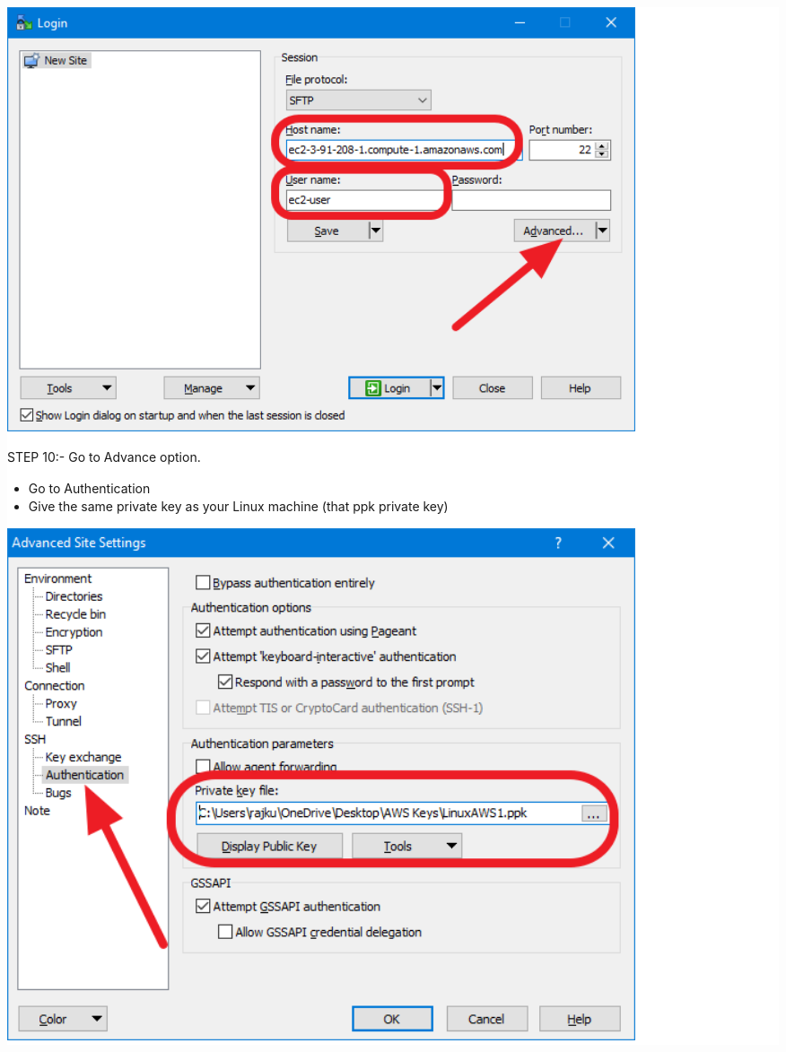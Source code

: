 <img src="Screenshot/55.png?raw=true" width="700">  

STEP 10:- Go to Advance option.
- Go to Authentication
- Give the same private key as your Linux machine (that ppk private key)

<img src="Screenshot/56.png?raw=true" width="700">  
